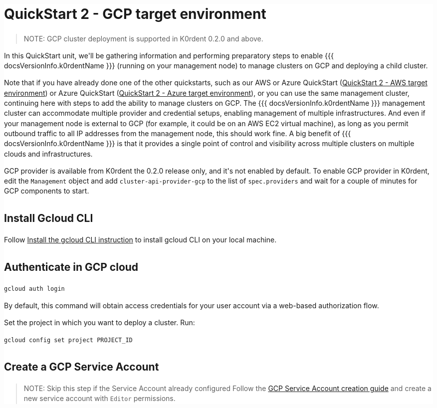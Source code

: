# QuickStart 2 - GCP target environment

> NOTE:
> GCP cluster deployment is supported in K0rdent 0.2.0 and above.

In this QuickStart unit, we'll be gathering information and performing preparatory steps to enable
{{{ docsVersionInfo.k0rdentName }}} (running on your management node) to manage clusters on GCP and deploying a child cluster.

Note that if you have already done one of the other quickstarts, such as our AWS or Azure QuickStart ([QuickStart 2 - AWS target environment](./quickstart-2-aws.md)) or Azure QuickStart ([QuickStart 2 - Azure target environment](./quickstart-2-azure.md)),  or 
you can use the same management cluster, continuing here with steps to add the ability to manage clusters on GCP. The 
{{{ docsVersionInfo.k0rdentName }}} management cluster can accommodate multiple provider and credential setups, enabling
management of multiple infrastructures. And even if your management node is external to GCP (for example, it could be on 
an AWS EC2 virtual machine), as long as you permit outbound traffic to all IP addresses from the management node, this should 
work fine. A big benefit of {{{ docsVersionInfo.k0rdentName }}} is that it provides a single point of control and visibility
across multiple clusters on multiple clouds and infrastructures.

GCP provider is available from K0rdent the 0.2.0 release only, and it's not enabled by default.
To enable GCP provider in K0rdent, edit the `Management` object and add `cluster-api-provider-gcp` to the list of `spec.providers`
and wait for a couple of minutes for GCP components to start.

## Install Gcloud CLI

Follow [Install the gcloud CLI instruction](https://cloud.google.com/sdk/docs/install) to install gcloud CLI on your local machine.

## Authenticate in GCP cloud

```bash
gcloud auth login
```

By default, this command will obtain access credentials for your user account via a web-based
authorization flow.

Set the project in which you want to deploy a cluster. Run:

```bash
gcloud config set project PROJECT_ID
```

## Create a GCP Service Account

> NOTE:
> Skip this step if the Service Account already configured
Follow the [GCP Service Account creation guide](https://cloud.google.com/iam/docs/service-accounts-create#creating)
and create a new service account with `Editor` permissions.
